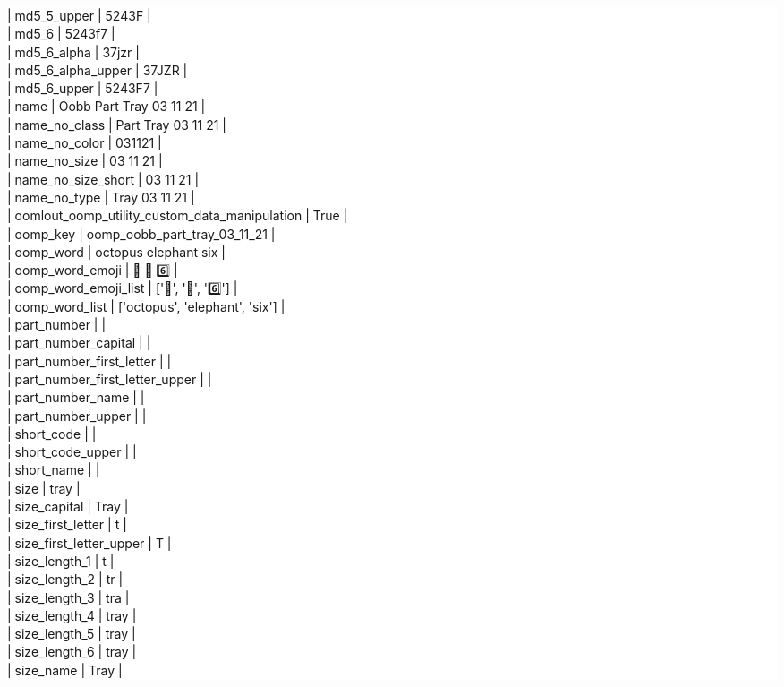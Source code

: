 | md5_5_upper | 5243F |  
| md5_6 | 5243f7 |  
| md5_6_alpha | 37jzr |  
| md5_6_alpha_upper | 37JZR |  
| md5_6_upper | 5243F7 |  
| name | Oobb Part Tray 03 11 21 |  
| name_no_class | Part Tray 03 11 21 |  
| name_no_color | 031121 |  
| name_no_size | 03 11 21 |  
| name_no_size_short | 03 11 21 |  
| name_no_type | Tray 03 11 21 |  
| oomlout_oomp_utility_custom_data_manipulation | True |  
| oomp_key | oomp_oobb_part_tray_03_11_21 |  
| oomp_word | octopus elephant six |  
| oomp_word_emoji | :octopus: :elephant: :six: |  
| oomp_word_emoji_list | [':octopus:', ':elephant:', ':six:'] |  
| oomp_word_list | ['octopus', 'elephant', 'six'] |  
| part_number |  |  
| part_number_capital |  |  
| part_number_first_letter |  |  
| part_number_first_letter_upper |  |  
| part_number_name |  |  
| part_number_upper |  |  
| short_code |  |  
| short_code_upper |  |  
| short_name |  |  
| size | tray |  
| size_capital | Tray |  
| size_first_letter | t |  
| size_first_letter_upper | T |  
| size_length_1 | t |  
| size_length_2 | tr |  
| size_length_3 | tra |  
| size_length_4 | tray |  
| size_length_5 | tray |  
| size_length_6 | tray |  
| size_name | Tray |  